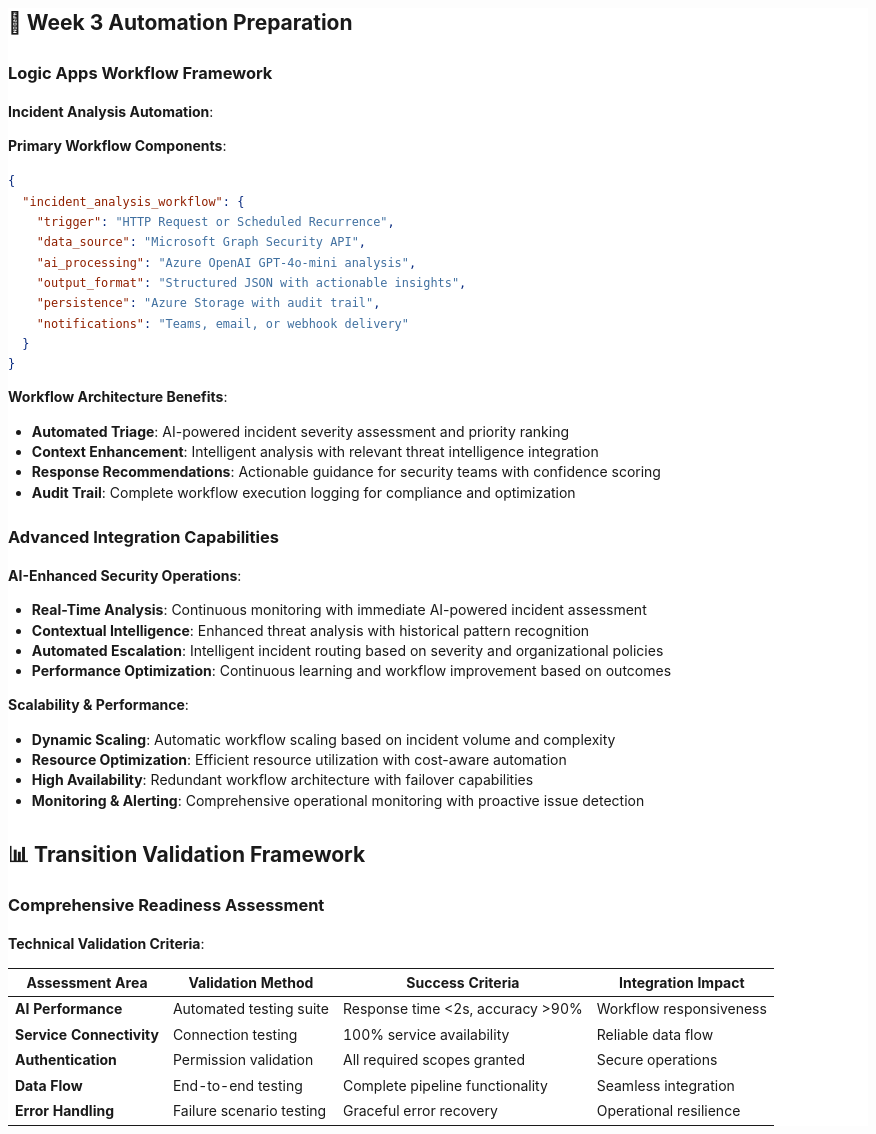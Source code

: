 ## 🚀 Week 3 Automation Preparation

### Logic Apps Workflow Framework

**Incident Analysis Automation**:

**Primary Workflow Components**:

```json
{
  "incident_analysis_workflow": {
    "trigger": "HTTP Request or Scheduled Recurrence",
    "data_source": "Microsoft Graph Security API",
    "ai_processing": "Azure OpenAI GPT-4o-mini analysis",
    "output_format": "Structured JSON with actionable insights",
    "persistence": "Azure Storage with audit trail",
    "notifications": "Teams, email, or webhook delivery"
  }
}
```

**Workflow Architecture Benefits**:

- **Automated Triage**: AI-powered incident severity assessment and priority ranking
- **Context Enhancement**: Intelligent analysis with relevant threat intelligence integration
- **Response Recommendations**: Actionable guidance for security teams with confidence scoring
- **Audit Trail**: Complete workflow execution logging for compliance and optimization

### Advanced Integration Capabilities

**AI-Enhanced Security Operations**:

- **Real-Time Analysis**: Continuous monitoring with immediate AI-powered incident assessment
- **Contextual Intelligence**: Enhanced threat analysis with historical pattern recognition
- **Automated Escalation**: Intelligent incident routing based on severity and organizational policies
- **Performance Optimization**: Continuous learning and workflow improvement based on outcomes

**Scalability & Performance**:

- **Dynamic Scaling**: Automatic workflow scaling based on incident volume and complexity
- **Resource Optimization**: Efficient resource utilization with cost-aware automation
- **High Availability**: Redundant workflow architecture with failover capabilities
- **Monitoring & Alerting**: Comprehensive operational monitoring with proactive issue detection

## 📊 Transition Validation Framework

### Comprehensive Readiness Assessment

**Technical Validation Criteria**:

| Assessment Area | Validation Method | Success Criteria | Integration Impact |
|-----------------|-------------------|------------------|-------------------|
| **AI Performance** | Automated testing suite | Response time <2s, accuracy >90% | Workflow responsiveness |
| **Service Connectivity** | Connection testing | 100% service availability | Reliable data flow |
| **Authentication** | Permission validation | All required scopes granted | Secure operations |
| **Data Flow** | End-to-end testing | Complete pipeline functionality | Seamless integration |
| **Error Handling** | Failure scenario testing | Graceful error recovery | Operational resilience |
